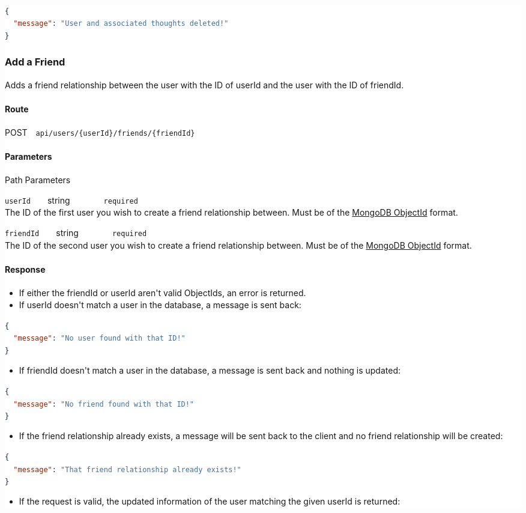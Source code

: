 ```json
{
  "message": "User and associated thoughts deleted!"
}
```

### Add a Friend

Adds a friend relationship between the user with the ID of userId and the user with the ID of friendId.

#### Route

POST&emsp;`api/users/{userId}/friends/{friendId}`

#### Parameters

Path Parameters

`userId`&emsp;&emsp;string&emsp;&emsp;&emsp;&emsp;`required`  
The ID of the first user you wish to create a friend relationship between. Must be of the [MongoDB ObjectId](https://www.mongodb.com/docs/manual/reference/method/ObjectId/) format.

`friendId`&emsp;&emsp;string&emsp;&emsp;&emsp;&emsp;`required`  
The ID of the second user you wish to create a friend relationship between. Must be of the [MongoDB ObjectId](https://www.mongodb.com/docs/manual/reference/method/ObjectId/) format.

#### Response

- If either the friendId or userId aren't valid ObjectIds, an error is returned.
- If userId doesn't match a user in the database, a message is sent back:

```json
{
  "message": "No user found with that ID!"
}
```

- If friendId doesn't match a user in the database, a message is sent back and nothing is updated:

```json
{
  "message": "No friend found with that ID!"
}
```

- If the friend relationship already exists, a message will be sent back to the client and no friend relationship will be created:

```json
{
  "message": "That friend relationship already exists!"
}
```

- If the request is valid, the updated information of the user matching the given userId is returned:
